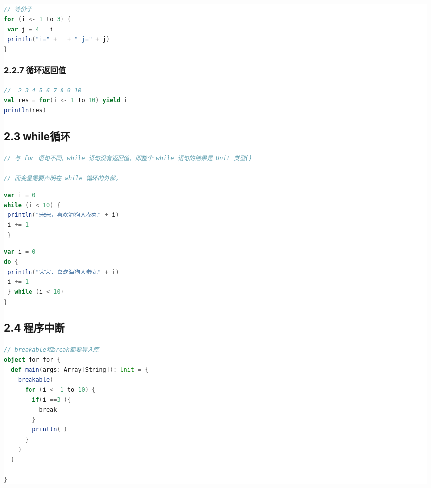 ```scala
// 等价于
for (i <- 1 to 3) {
 var j = 4 - i
 println("i=" + i + " j=" + j)
}
```

### 2.2.7 循环返回值

```scala
//  2 3 4 5 6 7 8 9 10
val res = for(i <- 1 to 10) yield i
println(res)

```

## 2.3 while循环

```scala
// 与 for 语句不同，while 语句没有返回值，即整个 while 语句的结果是 Unit 类型()

// 而变量需要声明在 while 循环的外部。
```

```scala
var i = 0
while (i < 10) {
 println("宋宋，喜欢海狗人参丸" + i)
 i += 1
 }
```

```scala
var i = 0
do {
 println("宋宋，喜欢海狗人参丸" + i)
 i += 1
 } while (i < 10)
}

```

## 2.4 程序中断

```scala
// breakable和break都要导入库
object for_for {
  def main(args: Array[String]): Unit = {
    breakable(
      for (i <- 1 to 10) {
        if(i ==3 ){
          break
        }
        println(i)
      }
    )
  }

}
```
